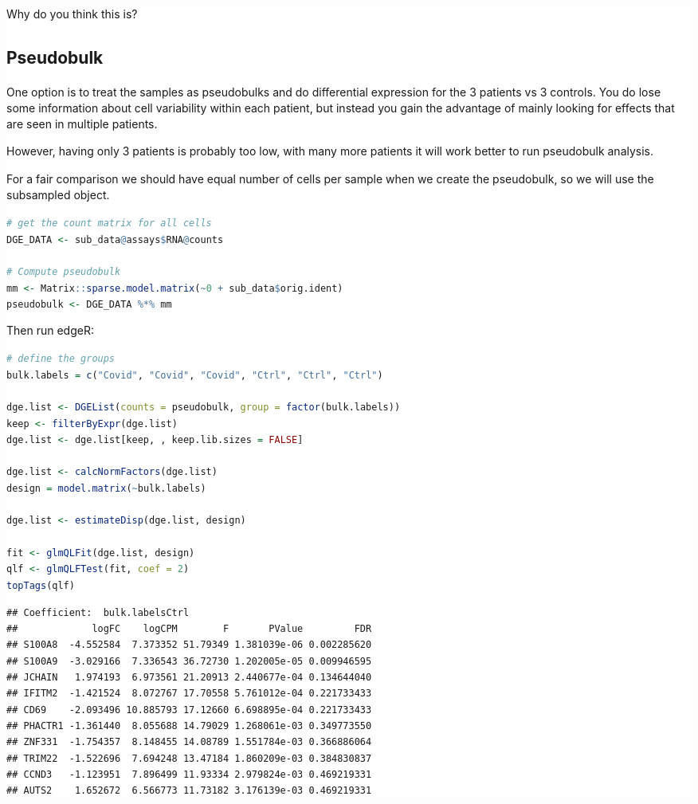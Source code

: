 
Why do you think this is?

## Pseudobulk

One option is to treat the samples as pseudobulks and do differential expression for the 3 patients vs 3 controls. You do lose some information about cell variability within each patient, but instead you gain the advantage of mainly looking for effects that are seen in multiple patients.

However, having only 3 patients is probably too low, with many more patients it will work better to run pseudobulk analysis.

For a fair comparison we should have equal number of cells per sample when we create the pseudobulk, so we will use the subsampled object.


```r
# get the count matrix for all cells
DGE_DATA <- sub_data@assays$RNA@counts

# Compute pseudobulk
mm <- Matrix::sparse.model.matrix(~0 + sub_data$orig.ident)
pseudobulk <- DGE_DATA %*% mm
```

Then run edgeR:


```r
# define the groups
bulk.labels = c("Covid", "Covid", "Covid", "Ctrl", "Ctrl", "Ctrl")

dge.list <- DGEList(counts = pseudobulk, group = factor(bulk.labels))
keep <- filterByExpr(dge.list)
dge.list <- dge.list[keep, , keep.lib.sizes = FALSE]

dge.list <- calcNormFactors(dge.list)
design = model.matrix(~bulk.labels)

dge.list <- estimateDisp(dge.list, design)

fit <- glmQLFit(dge.list, design)
qlf <- glmQLFTest(fit, coef = 2)
topTags(qlf)
```

```
## Coefficient:  bulk.labelsCtrl 
##             logFC    logCPM        F       PValue         FDR
## S100A8  -4.552584  7.373352 51.79349 1.381039e-06 0.002285620
## S100A9  -3.029166  7.336543 36.72730 1.202005e-05 0.009946595
## JCHAIN   1.974193  6.973561 21.20913 2.440677e-04 0.134644040
## IFITM2  -1.421524  8.072767 17.70558 5.761012e-04 0.221733433
## CD69    -2.093496 10.885793 17.12660 6.698895e-04 0.221733433
## PHACTR1 -1.361440  8.055688 14.79029 1.268061e-03 0.349773550
## ZNF331  -1.754357  8.148455 14.08789 1.551784e-03 0.366886064
## TRIM22  -1.522696  7.694248 13.47184 1.860209e-03 0.384830837
## CCND3   -1.123951  7.896499 11.93334 2.979824e-03 0.469219331
## AUTS2    1.652672  6.566773 11.73182 3.176139e-03 0.469219331
```
